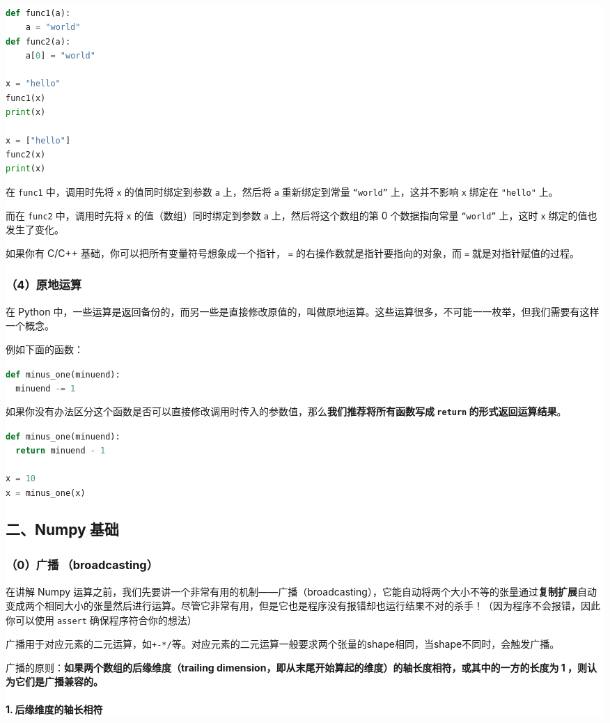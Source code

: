 ```python
def func1(a):
    a = "world"
def func2(a):
    a[0] = "world"

x = "hello"
func1(x)
print(x)

x = ["hello"]
func2(x)
print(x)
```

在 `func1` 中，调用时先将 `x` 的值同时绑定到参数 `a` 上，然后将 `a` 重新绑定到常量 `“world”` 上，这并不影响 `x` 绑定在 `"hello"` 上。

而在 `func2` 中，调用时先将 `x` 的值（数组）同时绑定到参数 `a` 上，然后将这个数组的第 0 个数据指向常量 `“world”` 上，这时 `x` 绑定的值也发生了变化。

如果你有 C/C++ 基础，你可以把所有变量符号想象成一个指针， `=` 的右操作数就是指针要指向的对象，而 `=` 就是对指针赋值的过程。

### （4）原地运算

在 Python 中，一些运算是返回备份的，而另一些是直接修改原值的，叫做原地运算。这些运算很多，不可能一一枚举，但我们需要有这样一个概念。

例如下面的函数：

```python
def minus_one(minuend):
  minuend -= 1
```

如果你没有办法区分这个函数是否可以直接修改调用时传入的参数值，那么**我们推荐将所有函数写成 `return` 的形式返回运算结果**。

```python
def minus_one(minuend):
  return minuend - 1

x = 10
x = minus_one(x)
```





## 二、Numpy 基础

### （0）广播 （broadcasting）

在讲解 Numpy 运算之前，我们先要讲一个非常有用的机制——广播（broadcasting），它能自动将两个大小不等的张量通过**复制扩展**自动变成两个相同大小的张量然后进行运算。尽管它非常有用，但是它也是程序没有报错却也运行结果不对的杀手！（因为程序不会报错，因此你可以使用 `assert` 确保程序符合你的想法）

广播用于对应元素的二元运算，如`+-*/`等。对应元素的二元运算一般要求两个张量的shape相同，当shape不同时，会触发广播。

广播的原则：**如果两个数组的后缘维度（trailing dimension，即从末尾开始算起的维度）的轴长度相符，或其中的一方的长度为 1 ，则认为它们是广播兼容的。**

#### 1. 后缘维度的轴长相符
